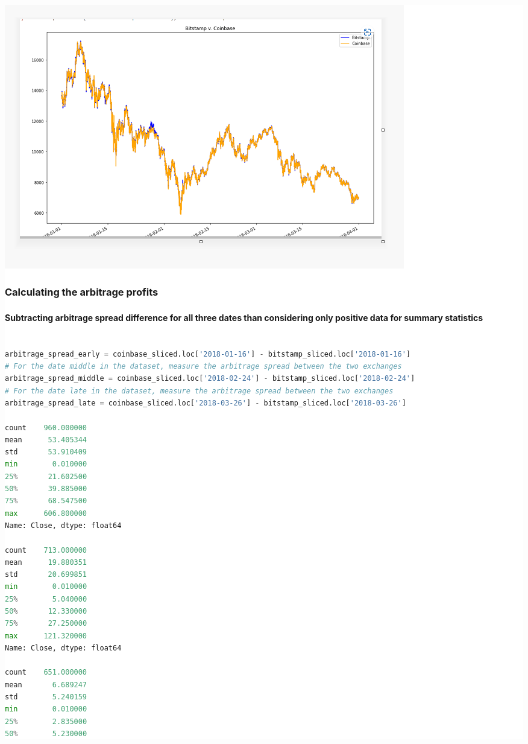 ![Late](late.png)

### Calculating the arbitrage profits

#### Subtracting arbitrage spread difference for all three dates than considering only positive data for summary statistics

```python

arbitrage_spread_early = coinbase_sliced.loc['2018-01-16'] - bitstamp_sliced.loc['2018-01-16']
# For the date middle in the dataset, measure the arbitrage spread between the two exchanges
arbitrage_spread_middle = coinbase_sliced.loc['2018-02-24'] - bitstamp_sliced.loc['2018-02-24']
# For the date late in the dataset, measure the arbitrage spread between the two exchanges
arbitrage_spread_late = coinbase_sliced.loc['2018-03-26'] - bitstamp_sliced.loc['2018-03-26']

count    960.000000
mean      53.405344
std       53.910409
min        0.010000
25%       21.602500
50%       39.885000
75%       68.547500
max      606.800000
Name: Close, dtype: float64

count    713.000000
mean      19.880351
std       20.699851
min        0.010000
25%        5.040000
50%       12.330000
75%       27.250000
max      121.320000
Name: Close, dtype: float64

count    651.000000
mean       6.689247
std        5.240159
min        0.010000
25%        2.835000
50%        5.230000
```